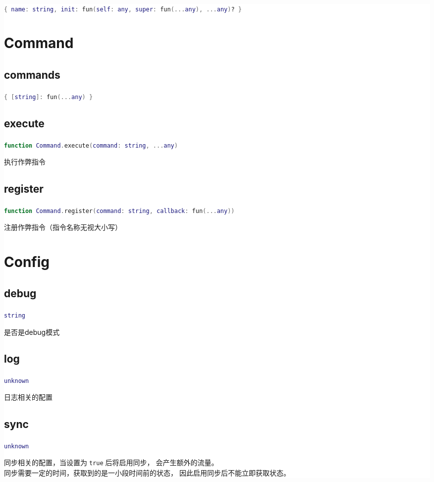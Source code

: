 ```lua
{ name: string, init: fun(self: any, super: fun(...any), ...any)? }
```


# Command
## commands

```lua
{ [string]: fun(...any) }
```

## execute

```lua
function Command.execute(command: string, ...any)
```

 执行作弊指令
## register

```lua
function Command.register(command: string, callback: fun(...any))
```

 注册作弊指令（指令名称无视大小写）

# Config
## debug

```lua
string
```

 是否是debug模式
## log

```lua
unknown
```

 日志相关的配置
## sync

```lua
unknown
```

 同步相关的配置，当设置为 `true` 后将启用同步，
 会产生额外的流量。  
 同步需要一定的时间，获取到的是一小段时间前的状态，
 因此启用同步后不能立即获取状态。  
